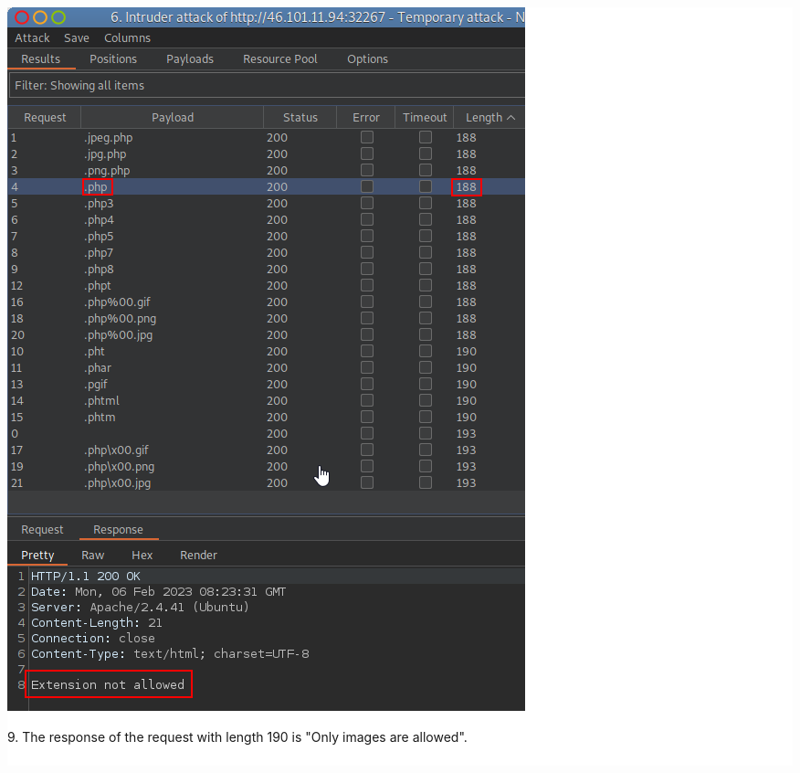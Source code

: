 ![image-center](\assets\images\HTB_File_Upload_Attacks\Q6\8.png)

<div style="text-align: justify">9. The response of the request with length 190 is "Only images are allowed".</div><br>